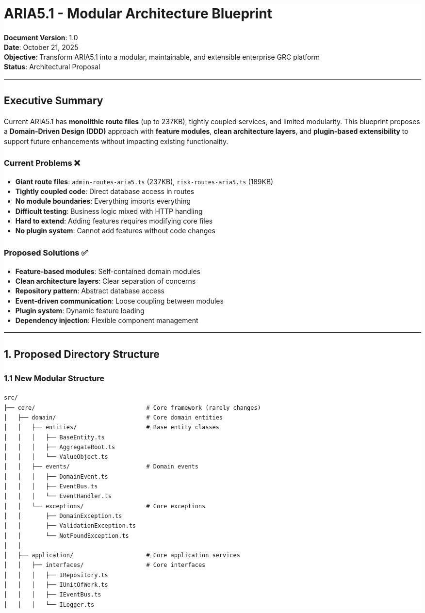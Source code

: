 # ARIA5.1 - Modular Architecture Blueprint

**Document Version**: 1.0  
**Date**: October 21, 2025  
**Objective**: Transform ARIA5.1 into a modular, maintainable, and extensible enterprise GRC platform  
**Status**: Architectural Proposal  

---

## Executive Summary

Current ARIA5.1 has **monolithic route files** (up to 237KB), tightly coupled services, and limited modularity. This blueprint proposes a **Domain-Driven Design (DDD)** approach with **feature modules**, **clean architecture layers**, and **plugin-based extensibility** to support future enhancements without impacting existing functionality.

### Current Problems ❌
- **Giant route files**: `admin-routes-aria5.ts` (237KB), `risk-routes-aria5.ts` (189KB)
- **Tightly coupled code**: Direct database access in routes
- **No module boundaries**: Everything imports everything
- **Difficult testing**: Business logic mixed with HTTP handling
- **Hard to extend**: Adding features requires modifying core files
- **No plugin system**: Cannot add features without code changes

### Proposed Solutions ✅
- **Feature-based modules**: Self-contained domain modules
- **Clean architecture layers**: Clear separation of concerns
- **Repository pattern**: Abstract database access
- **Event-driven communication**: Loose coupling between modules
- **Plugin system**: Dynamic feature loading
- **Dependency injection**: Flexible component management

---

## 1. Proposed Directory Structure

### **1.1 New Modular Structure**

```
src/
├── core/                                # Core framework (rarely changes)
│   ├── domain/                          # Core domain entities
│   │   ├── entities/                    # Base entity classes
│   │   │   ├── BaseEntity.ts
│   │   │   ├── AggregateRoot.ts
│   │   │   └── ValueObject.ts
│   │   ├── events/                      # Domain events
│   │   │   ├── DomainEvent.ts
│   │   │   ├── EventBus.ts
│   │   │   └── EventHandler.ts
│   │   └── exceptions/                  # Core exceptions
│   │       ├── DomainException.ts
│   │       ├── ValidationException.ts
│   │       └── NotFoundException.ts
│   │
│   ├── application/                     # Core application services
│   │   ├── interfaces/                  # Core interfaces
│   │   │   ├── IRepository.ts
│   │   │   ├── IUnitOfWork.ts
│   │   │   ├── IEventBus.ts
│   │   │   └── ILogger.ts
```